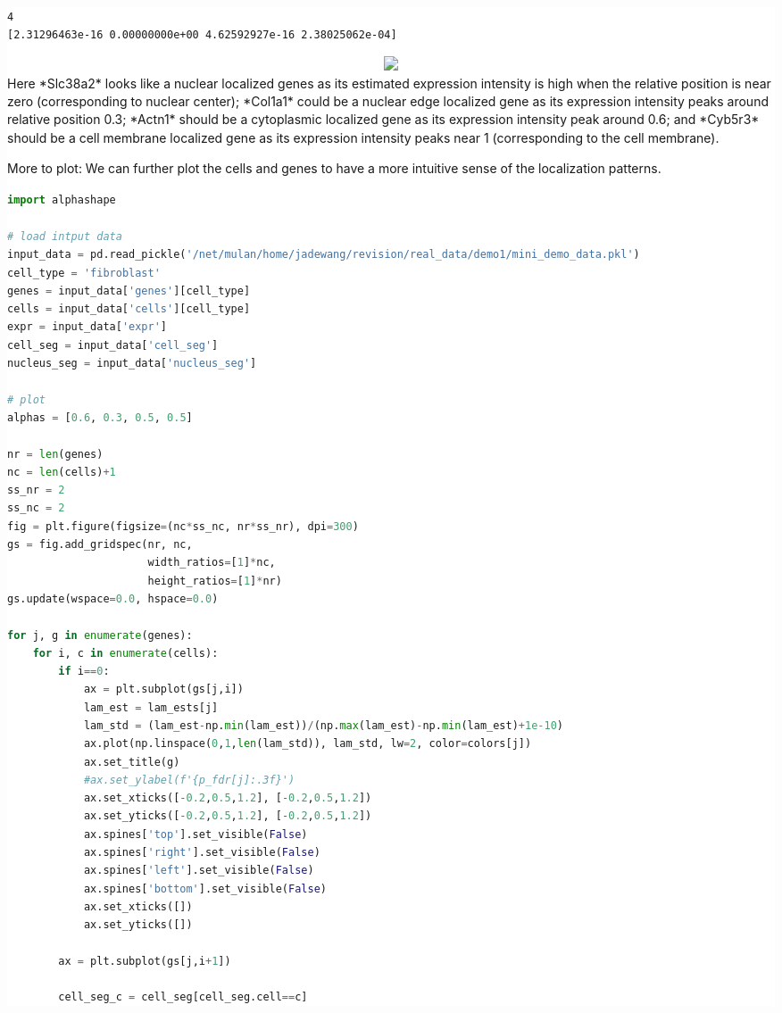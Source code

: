 ```text
4
[2.31296463e-16 0.00000000e+00 4.62592927e-16 2.38025062e-04]
```

<div style="margin: 0 auto; text-align: center;"> 
  <img src="{{ site.baseurl }}/images/demo_lam_est.png" width="600" />
</div>	
Here *Slc38a2* looks like a nuclear localized genes as its estimated expression intensity is high when the relative position is near zero (corresponding to nuclear center); *Col1a1* could be a nuclear edge localized gene as its expression intensity peaks around relative position 0.3; *Actn1* should be a cytoplasmic localized gene as its expression intensity peak around 0.6; and *Cyb5r3* should be a cell membrane localized gene as its expression intensity peaks near 1 (corresponding to the cell membrane). 

More to plot:
We can further plot the cells and genes to have a more intuitive sense of the localization patterns.
```python
import alphashape

# load intput data
input_data = pd.read_pickle('/net/mulan/home/jadewang/revision/real_data/demo1/mini_demo_data.pkl')
cell_type = 'fibroblast'
genes = input_data['genes'][cell_type]
cells = input_data['cells'][cell_type]
expr = input_data['expr']
cell_seg = input_data['cell_seg']
nucleus_seg = input_data['nucleus_seg']

# plot
alphas = [0.6, 0.3, 0.5, 0.5]

nr = len(genes)
nc = len(cells)+1
ss_nr = 2
ss_nc = 2
fig = plt.figure(figsize=(nc*ss_nc, nr*ss_nr), dpi=300)
gs = fig.add_gridspec(nr, nc,
                      width_ratios=[1]*nc,
                      height_ratios=[1]*nr)
gs.update(wspace=0.0, hspace=0.0)

for j, g in enumerate(genes):
    for i, c in enumerate(cells):
        if i==0:
            ax = plt.subplot(gs[j,i])
            lam_est = lam_ests[j]
            lam_std = (lam_est-np.min(lam_est))/(np.max(lam_est)-np.min(lam_est)+1e-10)
            ax.plot(np.linspace(0,1,len(lam_std)), lam_std, lw=2, color=colors[j])
            ax.set_title(g)
            #ax.set_ylabel(f'{p_fdr[j]:.3f}')
            ax.set_xticks([-0.2,0.5,1.2], [-0.2,0.5,1.2])
            ax.set_yticks([-0.2,0.5,1.2], [-0.2,0.5,1.2])
            ax.spines['top'].set_visible(False)
            ax.spines['right'].set_visible(False)
            ax.spines['left'].set_visible(False)
            ax.spines['bottom'].set_visible(False)
            ax.set_xticks([])
            ax.set_yticks([])
        
        ax = plt.subplot(gs[j,i+1])

        cell_seg_c = cell_seg[cell_seg.cell==c]
```
